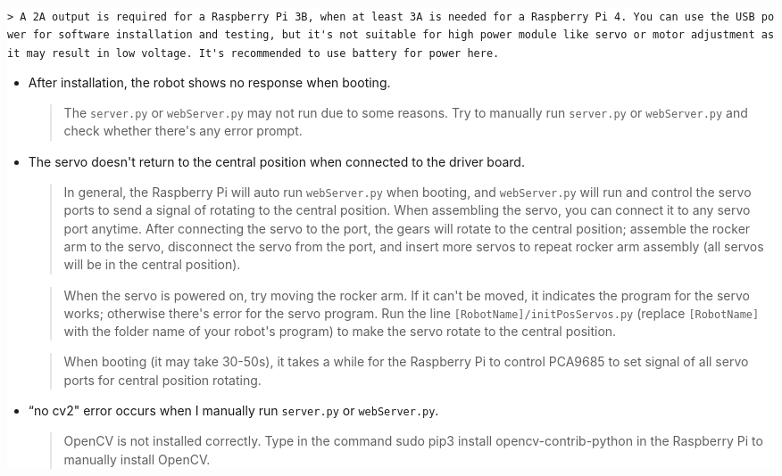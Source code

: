     > A 2A output is required for a Raspberry Pi 3B, when at least 3A is needed for a Raspberry Pi 4. You can use the USB power for software installation and testing, but it's not suitable for high power module like servo or motor adjustment as it may result in low voltage. It's recommended to use battery for power here.

- After installation, the robot shows no response when booting. 

    > The `server.py` or `webServer.py` may not run due to some reasons. Try to manually run `server.py` or `webServer.py` and check whether there's any error prompt.

- The servo doesn't return to the central position when connected to the driver board. 

    > In general, the Raspberry Pi will auto run `webServer.py` when booting, and `webServer.py` will run and control the servo ports to send a signal of rotating to the central position. When assembling the servo, you can connect it to any servo port anytime. After connecting the servo to the port, the gears will rotate to the central position; assemble the rocker arm to the servo, disconnect the servo from the port, and insert more servos to repeat rocker arm assembly (all servos will be in the central position). 

    > When the servo is powered on, try moving the rocker arm. If it can't be moved, it indicates the program for the servo works; otherwise there's error for the servo program. Run the line `[RobotName]/initPosServos.py` (replace `[RobotName]` with the folder name of your robot's program) to make the servo rotate to the central position.  

    > When booting (it may take 30-50s), it takes a while for the Raspberry Pi to control PCA9685 to set signal of all servo ports for central position rotating. 

- “no cv2" error occurs when I manually run `server.py` or `webServer.py`. 

    > OpenCV is not installed correctly. Type in the command sudo pip3 install opencv-contrib-python in the Raspberry Pi to manually install OpenCV.

[RobotName]: Adeept_Rasptank
[RobotURL]: https://github.com/adeept/adeept_rasptank
[RobotGit]: https://github.com/adeept/adeept_rasptank.git
[Official Raspberry Pi website]: https://www.raspberrypi.org/downloads/
[Image file for the Raspberry Pi Robot]: https://adeept-my.sharepoint.com/personal/tomsun_adeept_onmicrosoft_com/_layouts/15/onedrive.aspx?id=%2Fpersonal%2Ftomsun%5Fadeept%5Fonmicrosoft%5Fcom%2FDocuments%2FadeeptRaspTank&amp;originalPath=aHR0cHM6Ly9hZGVlcHQtbXkuc2hhcmVwb2ludC5jb20vOmY6L2cvcGVyc29uYWwvdG9tc3VuX2FkZWVwdF9vbm1pY3Jvc29mdF9jb20vRXZCZmhES1dJVEJLb1ZLejFJTThta01CaWc5SHRiZG9sMXdLQU83WTk5cFJWdz9ydGltZT1rUWxJeE9EMjEwZw
[Official website]: https://www.adeept.com/
[GitHub]: https://github.com/adeept/adeept_rasptank/
[Documentation for structure assembly]: https://www.adeept.com/learn/
